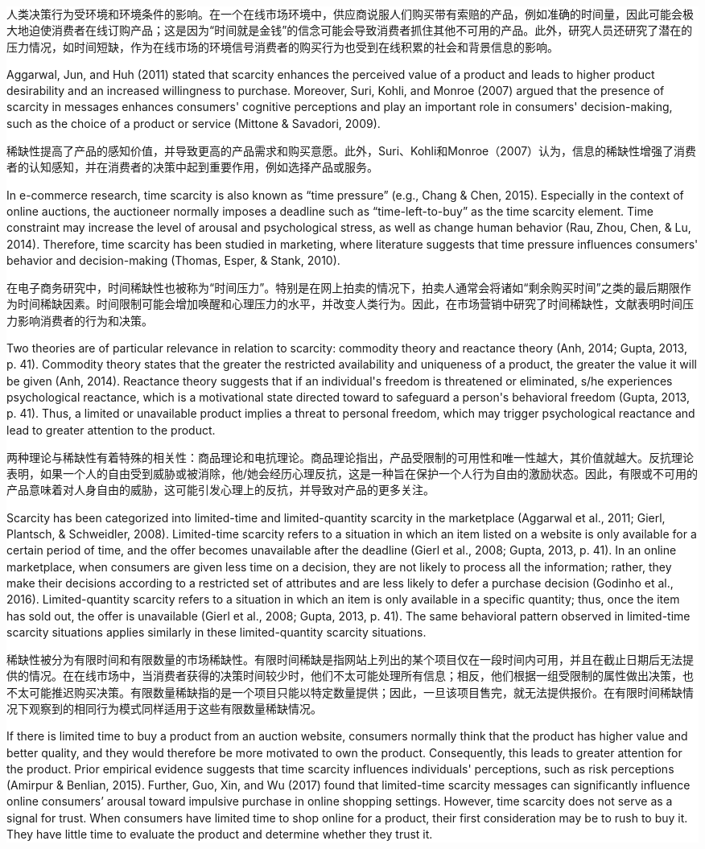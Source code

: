 人类决策行为受环境和环境条件的影响。在一个在线市场环境中，供应商说服人们购买带有索赔的产品，例如准确的时间量，因此可能会极大地迫使消费者在线订购产品；这是因为“时间就是金钱”的信念可能会导致消费者抓住其他不可用的产品。此外，研究人员还研究了潜在的压力情况，如时间短缺，作为在线市场的环境信号消费者的购买行为也受到在线积累的社会和背景信息的影响。

 

Aggarwal, Jun, and Huh (2011) stated that scarcity enhances the perceived value of a product and leads to higher product desirability and an increased willingness to purchase. Moreover, Suri, Kohli, and Monroe (2007) argued that the presence of scarcity in messages enhances consumers' cognitive perceptions and play an important role in consumers' decision-making, such as the choice of a product or service (Mittone & Savadori, 2009).

稀缺性提高了产品的感知价值，并导致更高的产品需求和购买意愿。此外，Suri、Kohli和Monroe（2007）认为，信息的稀缺性增强了消费者的认知感知，并在消费者的决策中起到重要作用，例如选择产品或服务。

 

In e-commerce research, time scarcity is also known as “time pressure” (e.g., Chang & Chen, 2015). Especially in the context of online auctions, the auctioneer normally imposes a deadline such as “time-left-to-buy” as the time scarcity element. Time constraint may increase the level of arousal and psychological stress, as well as change human behavior (Rau, Zhou, Chen, & Lu, 2014). Therefore, time scarcity has been studied in marketing, where literature suggests that time pressure influences consumers' behavior and decision-making (Thomas, Esper, & Stank, 2010).

在电子商务研究中，时间稀缺性也被称为“时间压力”。特别是在网上拍卖的情况下，拍卖人通常会将诸如“剩余购买时间”之类的最后期限作为时间稀缺因素。时间限制可能会增加唤醒和心理压力的水平，并改变人类行为。因此，在市场营销中研究了时间稀缺性，文献表明时间压力影响消费者的行为和决策。

 

Two theories are of particular relevance in relation to scarcity: commodity theory and reactance theory (Anh, 2014; Gupta, 2013, p. 41). Commodity theory states that the greater the restricted availability and uniqueness of a product, the greater the value it will be given (Anh, 2014). Reactance theory suggests that if an individual's freedom is threatened or eliminated, s/he experiences psychological reactance, which is a motivational state directed toward to safeguard a person's behavioral freedom (Gupta, 2013, p. 41). Thus, a limited or unavailable product implies a threat to personal freedom, which may trigger psychological reactance and lead to greater attention to the product.

两种理论与稀缺性有着特殊的相关性：商品理论和电抗理论。商品理论指出，产品受限制的可用性和唯一性越大，其价值就越大。反抗理论表明，如果一个人的自由受到威胁或被消除，他/她会经历心理反抗，这是一种旨在保护一个人行为自由的激励状态。因此，有限或不可用的产品意味着对人身自由的威胁，这可能引发心理上的反抗，并导致对产品的更多关注。

 

Scarcity has been categorized into limited-time and limited-quantity scarcity in the marketplace (Aggarwal et al., 2011; Gierl, Plantsch, & Schweidler, 2008). Limited-time scarcity refers to a situation in which an item listed on a website is only available for a certain period of time, and the offer becomes unavailable after the deadline (Gierl et al., 2008; Gupta, 2013, p. 41). In an online marketplace, when consumers are given less time on a decision, they are not likely to process all the information; rather, they make their decisions according to a restricted set of attributes and are less likely to defer a purchase decision (Godinho et al., 2016). Limited-quantity scarcity refers to a situation in which an item is only available in a specific quantity; thus, once the item has sold out, the offer is unavailable (Gierl et al., 2008; Gupta, 2013, p. 41). The same behavioral pattern observed in limited-time scarcity situations applies similarly in these limited-quantity scarcity situations.

稀缺性被分为有限时间和有限数量的市场稀缺性。有限时间稀缺是指网站上列出的某个项目仅在一段时间内可用，并且在截止日期后无法提供的情况。在在线市场中，当消费者获得的决策时间较少时，他们不太可能处理所有信息；相反，他们根据一组受限制的属性做出决策，也不太可能推迟购买决策。有限数量稀缺指的是一个项目只能以特定数量提供；因此，一旦该项目售完，就无法提供报价。在有限时间稀缺情况下观察到的相同行为模式同样适用于这些有限数量稀缺情况。

 

If there is limited time to buy a product from an auction website, consumers normally think that the product has higher value and better quality, and they would therefore be more motivated to own the product. Consequently, this leads to greater attention for the product. Prior empirical evidence suggests that time scarcity influences individuals' perceptions, such as risk perceptions (Amirpur & Benlian, 2015). Further, Guo, Xin, and Wu (2017) found that limited-time scarcity messages can significantly influence online consumers’ arousal toward impulsive purchase in online shopping settings. However, time scarcity does not serve as a signal for trust. When consumers have limited time to shop online for a product, their first consideration may be to rush to buy it. They have little time to evaluate the product and determine whether they trust it.
